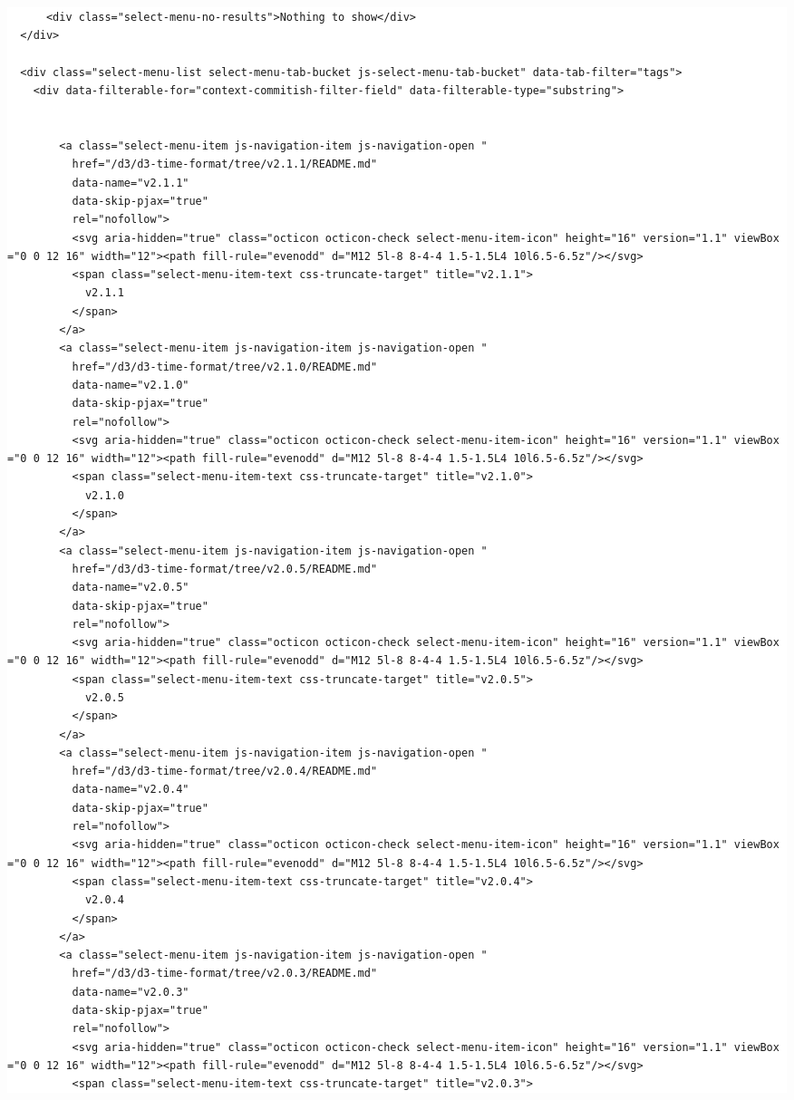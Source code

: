           <div class="select-menu-no-results">Nothing to show</div>
      </div>

      <div class="select-menu-list select-menu-tab-bucket js-select-menu-tab-bucket" data-tab-filter="tags">
        <div data-filterable-for="context-commitish-filter-field" data-filterable-type="substring">


            <a class="select-menu-item js-navigation-item js-navigation-open "
              href="/d3/d3-time-format/tree/v2.1.1/README.md"
              data-name="v2.1.1"
              data-skip-pjax="true"
              rel="nofollow">
              <svg aria-hidden="true" class="octicon octicon-check select-menu-item-icon" height="16" version="1.1" viewBox="0 0 12 16" width="12"><path fill-rule="evenodd" d="M12 5l-8 8-4-4 1.5-1.5L4 10l6.5-6.5z"/></svg>
              <span class="select-menu-item-text css-truncate-target" title="v2.1.1">
                v2.1.1
              </span>
            </a>
            <a class="select-menu-item js-navigation-item js-navigation-open "
              href="/d3/d3-time-format/tree/v2.1.0/README.md"
              data-name="v2.1.0"
              data-skip-pjax="true"
              rel="nofollow">
              <svg aria-hidden="true" class="octicon octicon-check select-menu-item-icon" height="16" version="1.1" viewBox="0 0 12 16" width="12"><path fill-rule="evenodd" d="M12 5l-8 8-4-4 1.5-1.5L4 10l6.5-6.5z"/></svg>
              <span class="select-menu-item-text css-truncate-target" title="v2.1.0">
                v2.1.0
              </span>
            </a>
            <a class="select-menu-item js-navigation-item js-navigation-open "
              href="/d3/d3-time-format/tree/v2.0.5/README.md"
              data-name="v2.0.5"
              data-skip-pjax="true"
              rel="nofollow">
              <svg aria-hidden="true" class="octicon octicon-check select-menu-item-icon" height="16" version="1.1" viewBox="0 0 12 16" width="12"><path fill-rule="evenodd" d="M12 5l-8 8-4-4 1.5-1.5L4 10l6.5-6.5z"/></svg>
              <span class="select-menu-item-text css-truncate-target" title="v2.0.5">
                v2.0.5
              </span>
            </a>
            <a class="select-menu-item js-navigation-item js-navigation-open "
              href="/d3/d3-time-format/tree/v2.0.4/README.md"
              data-name="v2.0.4"
              data-skip-pjax="true"
              rel="nofollow">
              <svg aria-hidden="true" class="octicon octicon-check select-menu-item-icon" height="16" version="1.1" viewBox="0 0 12 16" width="12"><path fill-rule="evenodd" d="M12 5l-8 8-4-4 1.5-1.5L4 10l6.5-6.5z"/></svg>
              <span class="select-menu-item-text css-truncate-target" title="v2.0.4">
                v2.0.4
              </span>
            </a>
            <a class="select-menu-item js-navigation-item js-navigation-open "
              href="/d3/d3-time-format/tree/v2.0.3/README.md"
              data-name="v2.0.3"
              data-skip-pjax="true"
              rel="nofollow">
              <svg aria-hidden="true" class="octicon octicon-check select-menu-item-icon" height="16" version="1.1" viewBox="0 0 12 16" width="12"><path fill-rule="evenodd" d="M12 5l-8 8-4-4 1.5-1.5L4 10l6.5-6.5z"/></svg>
              <span class="select-menu-item-text css-truncate-target" title="v2.0.3">
